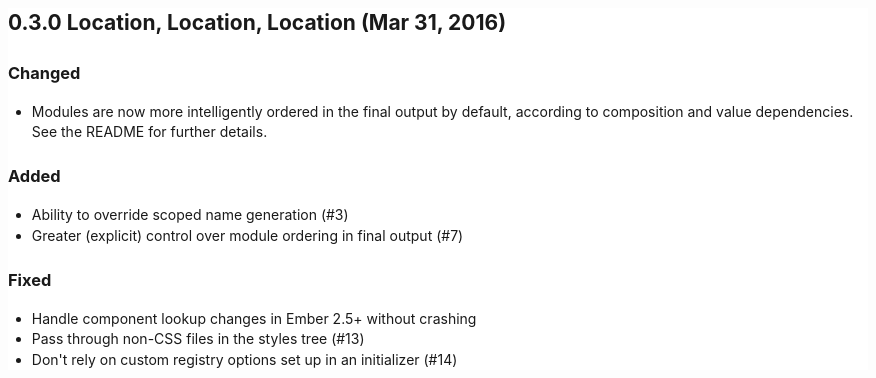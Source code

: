 ## 0.3.0 Location, Location, Location (Mar 31, 2016)
### Changed
- Modules are now more intelligently ordered in the final output by default, according to composition and value dependencies. See the README for further details.

### Added
- Ability to override scoped name generation (#3)
- Greater (explicit) control over module ordering in final output (#7)

### Fixed
- Handle component lookup changes in Ember 2.5+ without crashing
- Pass through non-CSS files in the styles tree (#13)
- Don't rely on custom registry options set up in an initializer (#14)
